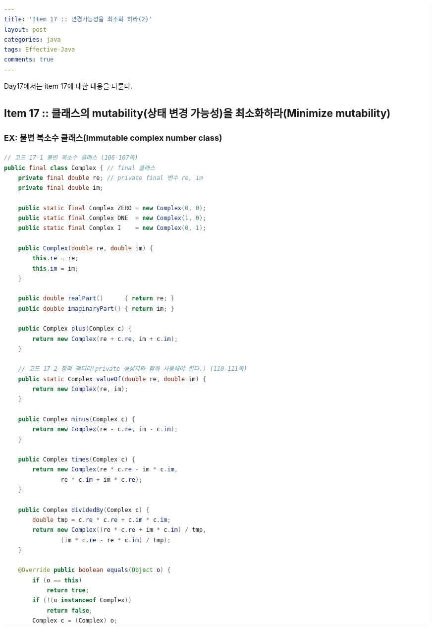 ```yaml
---
title: 'Item 17 :: 변경가능성을 최소화 하라(2)'
layout: post
categories: java
tags: Effective-Java
comments: true
---
```


Day17에서는 item 17에 대한 내용을 다룬다.

## Item 17 :: 클래스의 mutability(상태 변경 가능성)을 최소화하라(Minimize mutability)
### EX: 불변 복소수 클래스(Immutable complex number class)
```java
// 코드 17-1 불변 복소수 클래스 (106-107쪽)
public final class Complex { // final 클래스
    private final double re; // private final 변수 re, im
    private final double im;

    public static final Complex ZERO = new Complex(0, 0);
    public static final Complex ONE  = new Complex(1, 0);
    public static final Complex I    = new Complex(0, 1);

    public Complex(double re, double im) {
        this.re = re;
        this.im = im;
    }

    public double realPart()      { return re; }
    public double imaginaryPart() { return im; }

    public Complex plus(Complex c) {
        return new Complex(re + c.re, im + c.im);
    }

    // 코드 17-2 정적 팩터리(private 생성자와 함께 사용해야 한다.) (110-111쪽)
    public static Complex valueOf(double re, double im) {
        return new Complex(re, im);
    }

    public Complex minus(Complex c) {
        return new Complex(re - c.re, im - c.im);
    }

    public Complex times(Complex c) {
        return new Complex(re * c.re - im * c.im,
                re * c.im + im * c.re);
    }

    public Complex dividedBy(Complex c) {
        double tmp = c.re * c.re + c.im * c.im;
        return new Complex((re * c.re + im * c.im) / tmp,
                (im * c.re - re * c.im) / tmp);
    }

    @Override public boolean equals(Object o) {
        if (o == this)
            return true;
        if (!(o instanceof Complex))
            return false;
        Complex c = (Complex) o;
```